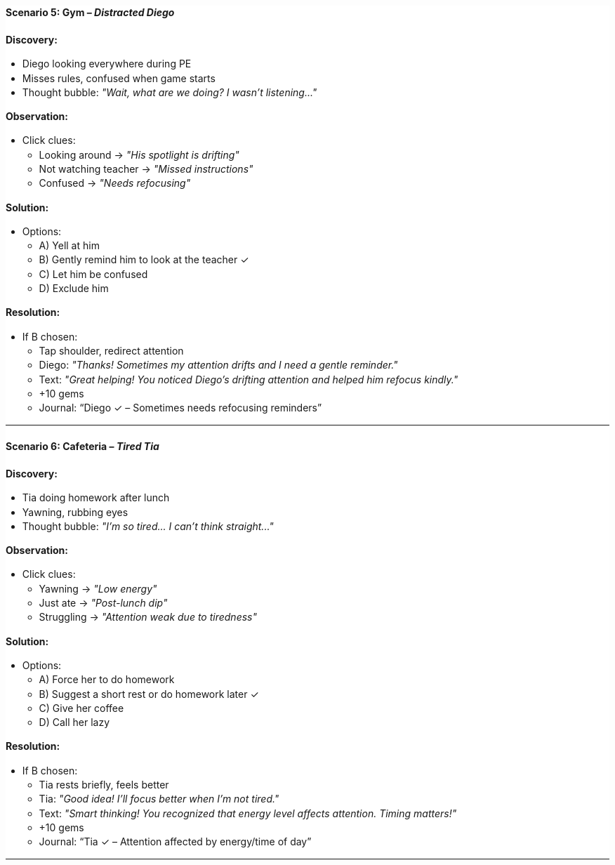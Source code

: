 
#### Scenario 5: Gym – *Distracted Diego*
**Discovery:**
- Diego looking everywhere during PE  
- Misses rules, confused when game starts  
- Thought bubble: *"Wait, what are we doing? I wasn’t listening..."*  

**Observation:**
- Click clues:  
  - Looking around → *"His spotlight is drifting"*  
  - Not watching teacher → *"Missed instructions"*  
  - Confused → *"Needs refocusing"*  

**Solution:**
- Options:  
  - A) Yell at him  
  - B) Gently remind him to look at the teacher ✓  
  - C) Let him be confused  
  - D) Exclude him  

**Resolution:**
- If B chosen:  
  - Tap shoulder, redirect attention  
  - Diego: *"Thanks! Sometimes my attention drifts and I need a gentle reminder."*  
  - Text: *"Great helping! You noticed Diego’s drifting attention and helped him refocus kindly."*  
  - +10 gems  
  - Journal: “Diego ✓ – Sometimes needs refocusing reminders”  

---

#### Scenario 6: Cafeteria – *Tired Tia*
**Discovery:**
- Tia doing homework after lunch  
- Yawning, rubbing eyes  
- Thought bubble: *"I’m so tired... I can’t think straight..."*  

**Observation:**
- Click clues:  
  - Yawning → *"Low energy"*  
  - Just ate → *"Post-lunch dip"*  
  - Struggling → *"Attention weak due to tiredness"*  

**Solution:**
- Options:  
  - A) Force her to do homework  
  - B) Suggest a short rest or do homework later ✓  
  - C) Give her coffee  
  - D) Call her lazy  

**Resolution:**
- If B chosen:  
  - Tia rests briefly, feels better  
  - Tia: *"Good idea! I’ll focus better when I’m not tired."*  
  - Text: *"Smart thinking! You recognized that energy level affects attention. Timing matters!"*  
  - +10 gems  
  - Journal: “Tia ✓ – Attention affected by energy/time of day”  

---